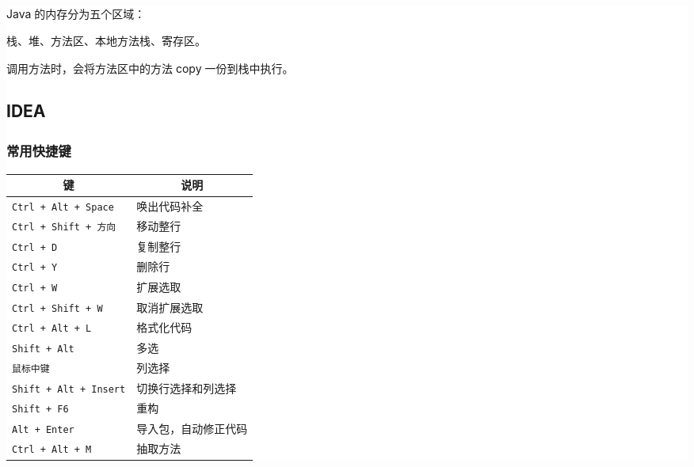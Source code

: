 Java 的内存分为五个区域：

栈、堆、方法区、本地方法栈、寄存区。

调用方法时，会将方法区中的方法 copy 一份到栈中执行。





## IDEA

### 常用快捷键

| 键                     | 说明                 |
| ---------------------- | -------------------- |
| `Ctrl + Alt + Space`   | 唤出代码补全         |
| `Ctrl + Shift + 方向`  | 移动整行             |
| `Ctrl + D`             | 复制整行             |
| `Ctrl + Y`             | 删除行               |
| `Ctrl + W`             | 扩展选取             |
| `Ctrl + Shift + W`     | 取消扩展选取         |
| `Ctrl + Alt + L`       | 格式化代码           |
| `Shift + Alt`          | 多选                 |
| `鼠标中键`             | 列选择               |
| `Shift + Alt + Insert` | 切换行选择和列选择   |
| `Shift + F6`           | 重构                 |
| `Alt + Enter`          | 导入包，自动修正代码 |
| `Ctrl + Alt + M`       | 抽取方法             |

